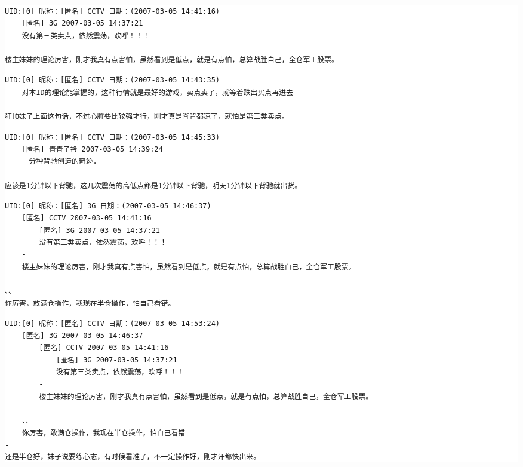
```
UID:[0] 昵称：[匿名] CCTV 日期：(2007-03-05 14:41:16)
	[匿名] 3G 2007-03-05 14:37:21
	没有第三类卖点，依然震荡，欢呼！！！
-
楼主妹妹的理论厉害，刚才我真有点害怕，虽然看到是低点，就是有点怕，总算战胜自己，全仓军工股票。
```



```
UID:[0] 昵称：[匿名] CCTV 日期：(2007-03-05 14:43:35)
	对本ID的理论能掌握的，这种行情就是最好的游戏，卖点卖了，就等着跌出买点再进去
--
狂顶妹子上面这句话，不过心脏要比较强才行，刚才真是脊背都凉了，就怕是第三类卖点。
```



```
UID:[0] 昵称：[匿名] CCTV 日期：(2007-03-05 14:45:33)
	[匿名] 青青子衿 2007-03-05 14:39:24
	一分种背驰创造的奇迹.
--
应该是1分钟以下背驰，这几次震荡的高低点都是1分钟以下背驰，明天1分钟以下背驰就出货。
```



```
UID:[0] 昵称：[匿名] 3G 日期：(2007-03-05 14:46:37)
	[匿名] CCTV 2007-03-05 14:41:16
		[匿名] 3G 2007-03-05 14:37:21
		没有第三类卖点，依然震荡，欢呼！！！
	-
	楼主妹妹的理论厉害，刚才我真有点害怕，虽然看到是低点，就是有点怕，总算战胜自己，全仓军工股票。
	
、、
你厉害，敢满仓操作，我现在半仓操作，怕自己看错。
```



```
UID:[0] 昵称：[匿名] CCTV 日期：(2007-03-05 14:53:24)
	[匿名] 3G 2007-03-05 14:46:37
		[匿名] CCTV 2007-03-05 14:41:16
			[匿名] 3G 2007-03-05 14:37:21
			没有第三类卖点，依然震荡，欢呼！！！
		-
		楼主妹妹的理论厉害，刚才我真有点害怕，虽然看到是低点，就是有点怕，总算战胜自己，全仓军工股票。
		
	、、
	你厉害，敢满仓操作，我现在半仓操作，怕自己看错
-
还是半仓好，妹子说要练心态，有时候看准了，不一定操作好，刚才汗都快出来。
```
